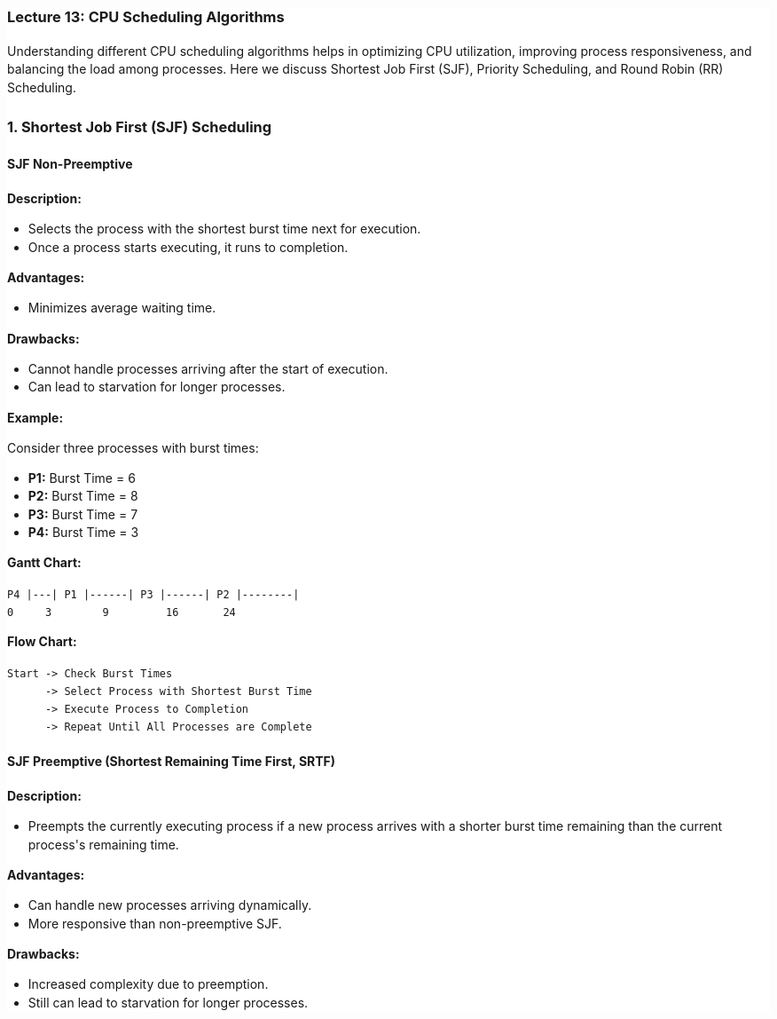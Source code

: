 ### Lecture 13: CPU Scheduling Algorithms

Understanding different CPU scheduling algorithms helps in optimizing CPU utilization, improving process responsiveness, and balancing the load among processes. Here we discuss Shortest Job First (SJF), Priority Scheduling, and Round Robin (RR) Scheduling.

### 1. Shortest Job First (SJF) Scheduling

#### SJF Non-Preemptive

**Description:**
- Selects the process with the shortest burst time next for execution.
- Once a process starts executing, it runs to completion.

**Advantages:**
- Minimizes average waiting time.

**Drawbacks:**
- Cannot handle processes arriving after the start of execution.
- Can lead to starvation for longer processes.

**Example:**

Consider three processes with burst times:
- **P1:** Burst Time = 6
- **P2:** Burst Time = 8
- **P3:** Burst Time = 7
- **P4:** Burst Time = 3

**Gantt Chart:**
```
P4 |---| P1 |------| P3 |------| P2 |--------|
0     3        9         16       24
```

**Flow Chart:**

```
Start -> Check Burst Times
      -> Select Process with Shortest Burst Time
      -> Execute Process to Completion
      -> Repeat Until All Processes are Complete
```

#### SJF Preemptive (Shortest Remaining Time First, SRTF)

**Description:**
- Preempts the currently executing process if a new process arrives with a shorter burst time remaining than the current process's remaining time.

**Advantages:**
- Can handle new processes arriving dynamically.
- More responsive than non-preemptive SJF.

**Drawbacks:**
- Increased complexity due to preemption.
- Still can lead to starvation for longer processes.
